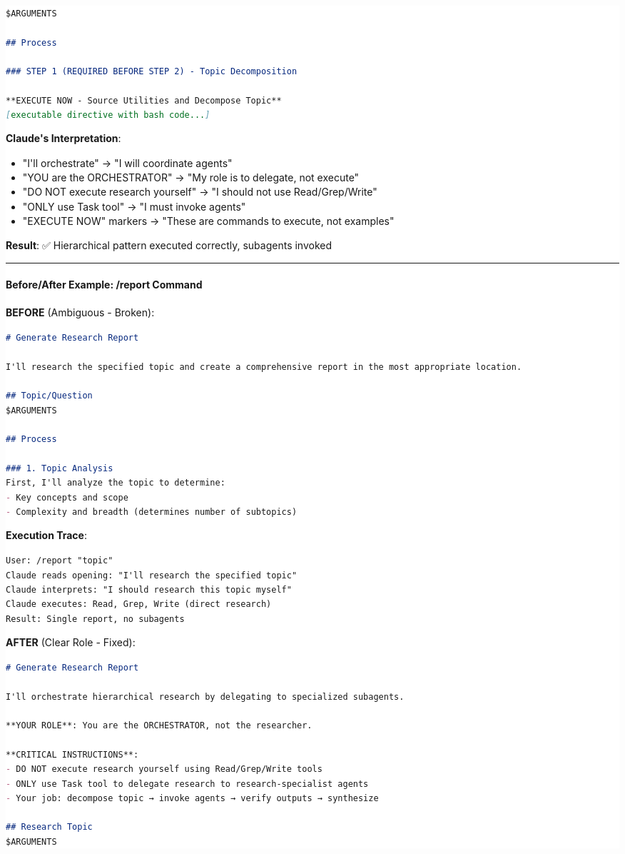 ```markdown
$ARGUMENTS

## Process

### STEP 1 (REQUIRED BEFORE STEP 2) - Topic Decomposition

**EXECUTE NOW - Source Utilities and Decompose Topic**
[executable directive with bash code...]
```

**Claude's Interpretation**:
- "I'll orchestrate" → "I will coordinate agents"
- "YOU are the ORCHESTRATOR" → "My role is to delegate, not execute"
- "DO NOT execute research yourself" → "I should not use Read/Grep/Write"
- "ONLY use Task tool" → "I must invoke agents"
- "EXECUTE NOW" markers → "These are commands to execute, not examples"

**Result**: ✅ Hierarchical pattern executed correctly, subagents invoked

---

#### Before/After Example: /report Command

**BEFORE** (Ambiguous - Broken):
```markdown
# Generate Research Report

I'll research the specified topic and create a comprehensive report in the most appropriate location.

## Topic/Question
$ARGUMENTS

## Process

### 1. Topic Analysis
First, I'll analyze the topic to determine:
- Key concepts and scope
- Complexity and breadth (determines number of subtopics)
```

**Execution Trace**:
```
User: /report "topic"
Claude reads opening: "I'll research the specified topic"
Claude interprets: "I should research this topic myself"
Claude executes: Read, Grep, Write (direct research)
Result: Single report, no subagents
```

**AFTER** (Clear Role - Fixed):
```markdown
# Generate Research Report

I'll orchestrate hierarchical research by delegating to specialized subagents.

**YOUR ROLE**: You are the ORCHESTRATOR, not the researcher.

**CRITICAL INSTRUCTIONS**:
- DO NOT execute research yourself using Read/Grep/Write tools
- ONLY use Task tool to delegate research to research-specialist agents
- Your job: decompose topic → invoke agents → verify outputs → synthesize

## Research Topic
$ARGUMENTS

```